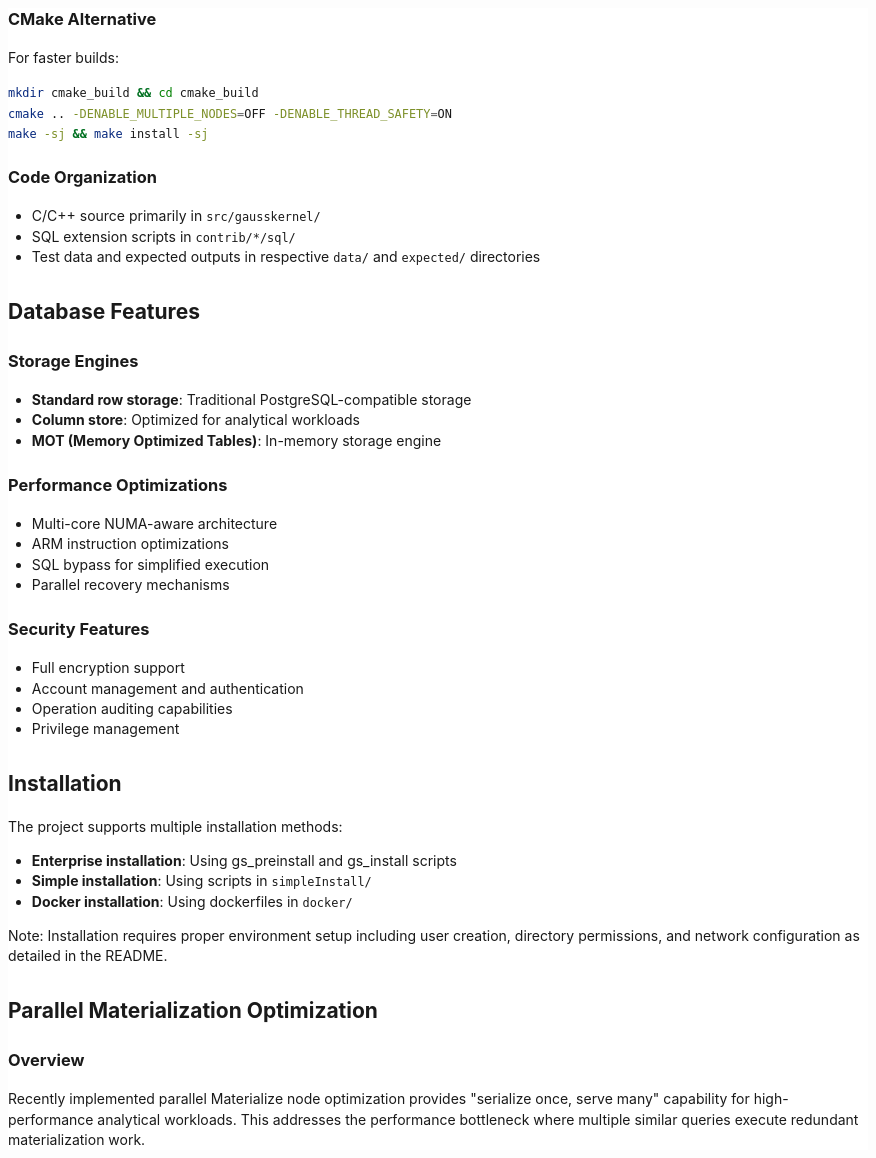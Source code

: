 ### CMake Alternative
For faster builds:
```bash
mkdir cmake_build && cd cmake_build
cmake .. -DENABLE_MULTIPLE_NODES=OFF -DENABLE_THREAD_SAFETY=ON
make -sj && make install -sj
```

### Code Organization
- C/C++ source primarily in `src/gausskernel/`
- SQL extension scripts in `contrib/*/sql/`
- Test data and expected outputs in respective `data/` and `expected/` directories

## Database Features

### Storage Engines
- **Standard row storage**: Traditional PostgreSQL-compatible storage
- **Column store**: Optimized for analytical workloads
- **MOT (Memory Optimized Tables)**: In-memory storage engine

### Performance Optimizations
- Multi-core NUMA-aware architecture
- ARM instruction optimizations
- SQL bypass for simplified execution
- Parallel recovery mechanisms

### Security Features
- Full encryption support
- Account management and authentication
- Operation auditing capabilities
- Privilege management

## Installation

The project supports multiple installation methods:
- **Enterprise installation**: Using gs_preinstall and gs_install scripts
- **Simple installation**: Using scripts in `simpleInstall/`
- **Docker installation**: Using dockerfiles in `docker/`

Note: Installation requires proper environment setup including user creation, directory permissions, and network configuration as detailed in the README.

## Parallel Materialization Optimization

### Overview
Recently implemented parallel Materialize node optimization provides "serialize once, serve many" capability for high-performance analytical workloads. This addresses the performance bottleneck where multiple similar queries execute redundant materialization work.
